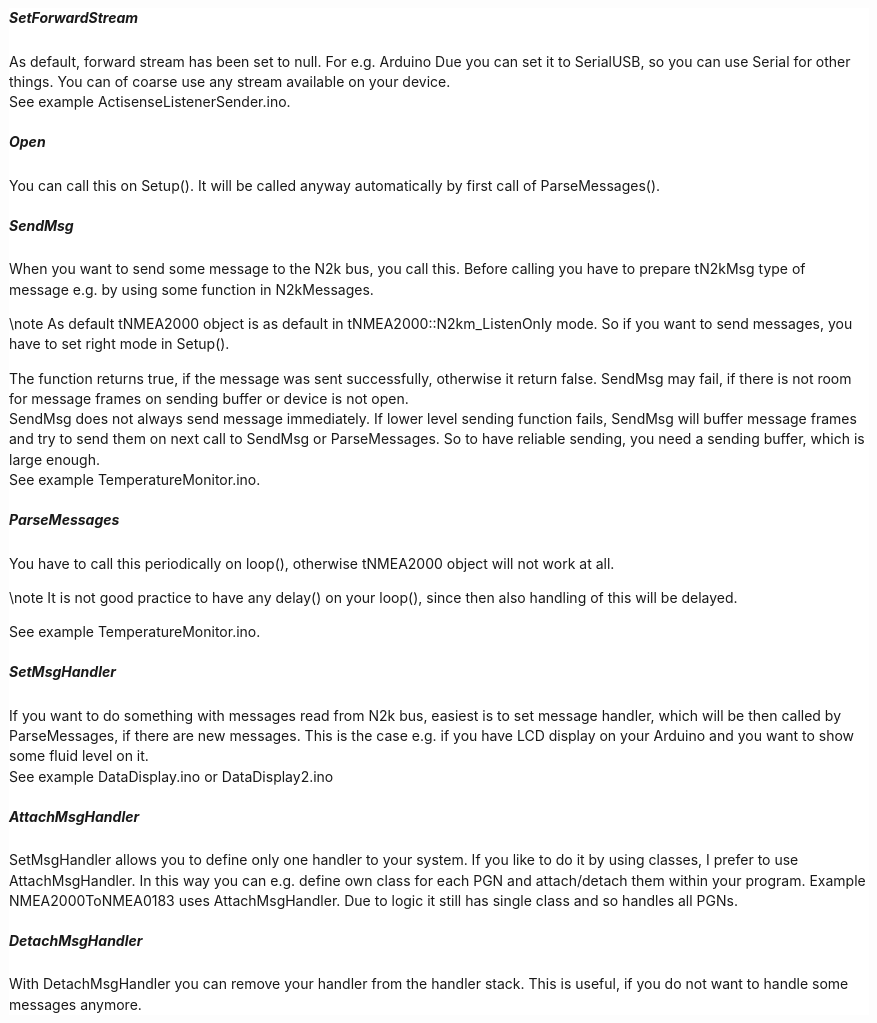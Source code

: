 ##### SetForwardStream

As default, forward stream has been set to null. For e.g. Arduino Due you can set it to SerialUSB,
so you can use Serial for other things. You can of coarse use any stream available on your device.  
See example ActisenseListenerSender.ino.

##### Open

You can call this on Setup(). It will be called anyway automatically by first call of ParseMessages().

##### SendMsg

When you want to send some message to the N2k bus, you call this. Before calling you have to prepare
tN2kMsg type of message e.g. by using some function in N2kMessages.  

\note As default tNMEA2000 object is as default in tNMEA2000::N2km_ListenOnly mode. So if
you want to send messages, you have to set right mode in Setup().

The function returns true, if the message was sent successfully, otherwise it return false. SendMsg may fail,
if there is not room for message frames on sending buffer or device is not open.  
SendMsg does not always send message immediately. If lower level sending function fails, SendMsg
will buffer message frames and try to send them on next call to SendMsg or ParseMessages. So
to have reliable sending, you need a sending buffer, which is large enough.  
See example TemperatureMonitor.ino.

##### ParseMessages

You have to call this periodically on loop(), otherwise tNMEA2000 object will not work at all.

\note It is not good practice to have any delay() on your loop(), since then also handling of
this will be delayed.

See example TemperatureMonitor.ino.

##### SetMsgHandler

If you want to do something with messages read from N2k bus, easiest is to set message handler,
which will be then called by ParseMessages, if there are new messages. This is the case e.g. if
you have LCD display on your Arduino and you want to show some fluid level on it.  
See example DataDisplay.ino or DataDisplay2.ino

##### AttachMsgHandler

SetMsgHandler allows you to define only one handler to your system. If you like to do it by
using classes, I prefer to use AttachMsgHandler. In this way you can e.g. define own class for
each PGN and attach/detach them within your program. Example NMEA2000ToNMEA0183 uses AttachMsgHandler.
Due to logic it still has single class and so handles all PGNs.

##### DetachMsgHandler

With DetachMsgHandler you can remove your handler from the handler stack. This is useful,
if you do not want to handle some messages anymore.
